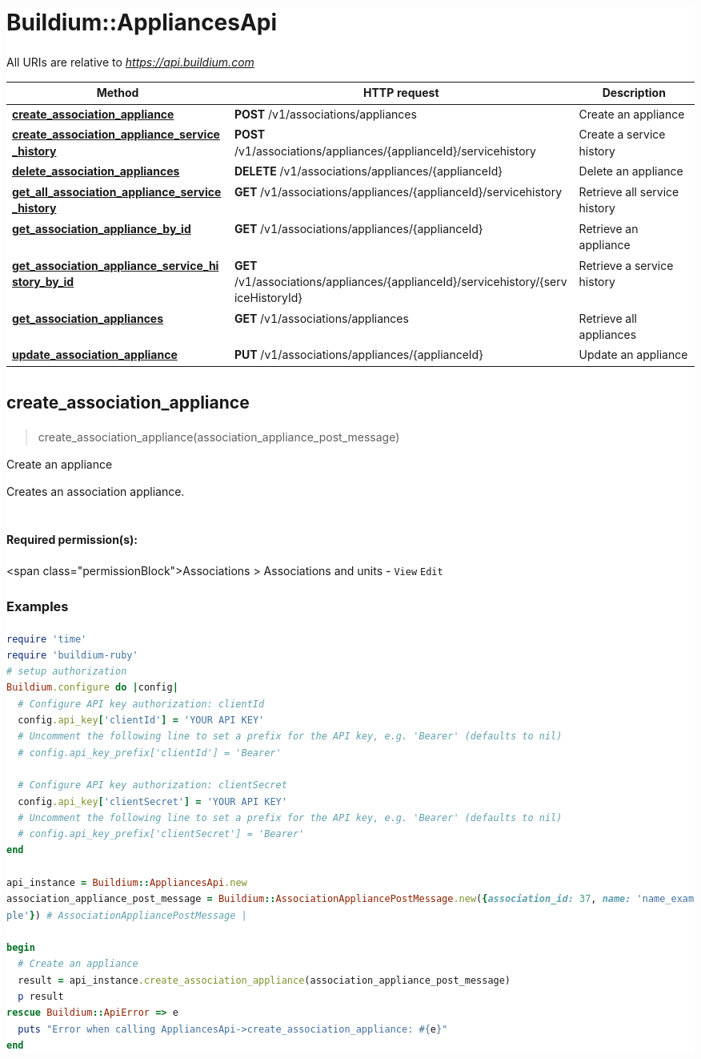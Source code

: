 # Buildium::AppliancesApi

All URIs are relative to *https://api.buildium.com*

| Method | HTTP request | Description |
| ------ | ------------ | ----------- |
| [**create_association_appliance**](AppliancesApi.md#create_association_appliance) | **POST** /v1/associations/appliances | Create an appliance |
| [**create_association_appliance_service_history**](AppliancesApi.md#create_association_appliance_service_history) | **POST** /v1/associations/appliances/{applianceId}/servicehistory | Create a service history |
| [**delete_association_appliances**](AppliancesApi.md#delete_association_appliances) | **DELETE** /v1/associations/appliances/{applianceId} | Delete an appliance |
| [**get_all_association_appliance_service_history**](AppliancesApi.md#get_all_association_appliance_service_history) | **GET** /v1/associations/appliances/{applianceId}/servicehistory | Retrieve all service history |
| [**get_association_appliance_by_id**](AppliancesApi.md#get_association_appliance_by_id) | **GET** /v1/associations/appliances/{applianceId} | Retrieve an appliance |
| [**get_association_appliance_service_history_by_id**](AppliancesApi.md#get_association_appliance_service_history_by_id) | **GET** /v1/associations/appliances/{applianceId}/servicehistory/{serviceHistoryId} | Retrieve a service history |
| [**get_association_appliances**](AppliancesApi.md#get_association_appliances) | **GET** /v1/associations/appliances | Retrieve all appliances |
| [**update_association_appliance**](AppliancesApi.md#update_association_appliance) | **PUT** /v1/associations/appliances/{applianceId} | Update an appliance |


## create_association_appliance

> <AssociationApplianceMessage> create_association_appliance(association_appliance_post_message)

Create an appliance

Creates an association appliance.              <br /><br /><h4>Required permission(s):</h4><span class=\"permissionBlock\">Associations &gt; Associations and units</span> - `View` `Edit`

### Examples

```ruby
require 'time'
require 'buildium-ruby'
# setup authorization
Buildium.configure do |config|
  # Configure API key authorization: clientId
  config.api_key['clientId'] = 'YOUR API KEY'
  # Uncomment the following line to set a prefix for the API key, e.g. 'Bearer' (defaults to nil)
  # config.api_key_prefix['clientId'] = 'Bearer'

  # Configure API key authorization: clientSecret
  config.api_key['clientSecret'] = 'YOUR API KEY'
  # Uncomment the following line to set a prefix for the API key, e.g. 'Bearer' (defaults to nil)
  # config.api_key_prefix['clientSecret'] = 'Bearer'
end

api_instance = Buildium::AppliancesApi.new
association_appliance_post_message = Buildium::AssociationAppliancePostMessage.new({association_id: 37, name: 'name_example'}) # AssociationAppliancePostMessage | 

begin
  # Create an appliance
  result = api_instance.create_association_appliance(association_appliance_post_message)
  p result
rescue Buildium::ApiError => e
  puts "Error when calling AppliancesApi->create_association_appliance: #{e}"
end
```
